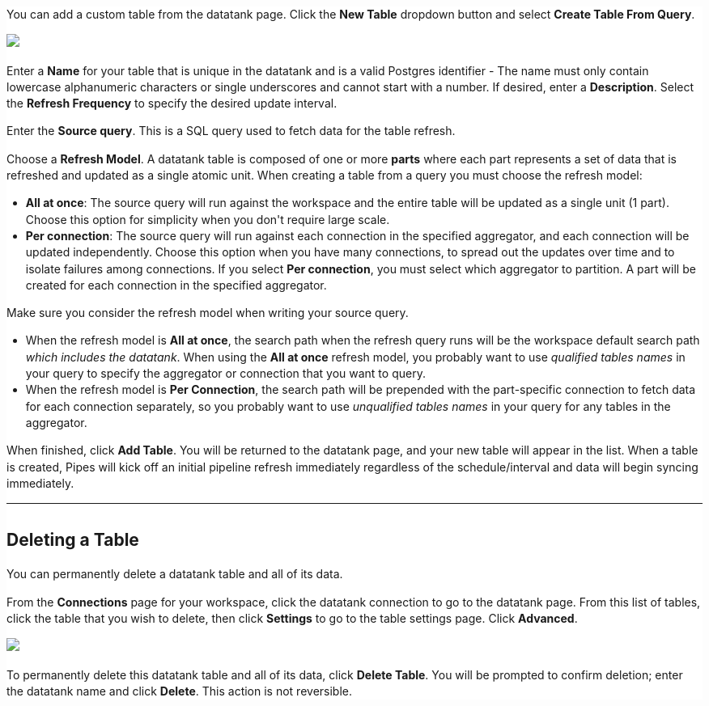 You can add a custom table from the datatank page. Click the **New Table** dropdown button and select **Create Table From Query**.

<img src="/images/docs/pipes/pipes_datatank_add_custom_table.png" width="400pt"/>
<br />

Enter a **Name** for your table that is unique in the datatank and is a valid Postgres identifier - The name must only contain lowercase alphanumeric characters or single underscores and cannot start with a number. If desired, enter a **Description**. Select the **Refresh Frequency** to specify the desired update interval. 

Enter the **Source query**. This is a SQL query used to fetch data for the table refresh.

Choose a **Refresh Model**. A datatank table is composed of one or more **parts** where each part represents a set of data that is refreshed and updated as a single atomic unit. When creating a table from a query you must choose the refresh model:

- **All at once**:  The source query will run against the workspace and the entire table will be updated as a single unit (1 part). Choose this option for simplicity when you don't require large scale.
- **Per connection**: The source query will run against each connection in the specified aggregator, and each connection will be updated independently. Choose this option when you have many connections, to spread out the updates over time and to isolate failures among connections. If you select **Per connection**, you must select which aggregator to partition. A part will be created for each connection in the specified aggregator.

Make sure you consider the refresh model when writing your source query. 
- When the refresh model is **All at once**, the search path when the refresh query runs will be the workspace default search path *which includes the datatank*. When using the **All at once**  refresh model, you probably want to use *qualified tables names* in your query to specify the aggregator or connection that you want to query.
- When the refresh model is **Per Connection**, the search path will be prepended with the part-specific connection to fetch data for each connection separately, so you probably want to use  *unqualified tables names* in your query for any tables in the aggregator.

When finished, click **Add Table**. You will be returned to the datatank page, and your new table will appear in the list.  When a table is created, Pipes will kick off an initial pipeline refresh immediately regardless of the schedule/interval and data will begin syncing immediately.

----
## Deleting a Table

You can permanently delete a datatank table and all of its data.

From the  **Connections** page for your workspace, click the datatank connection to go to the datatank page. From this list of tables, click the table that you wish to delete, then click **Settings** to go to the table settings page. Click **Advanced**. 


<img src="/images/docs/pipes/pipes_datatank_table_advanced.png" width="400pt"/>
<br />

To permanently delete this datatank table and all of its data, click **Delete Table**. You will be prompted to confirm deletion; enter the datatank name and click **Delete**. This action is not reversible.
